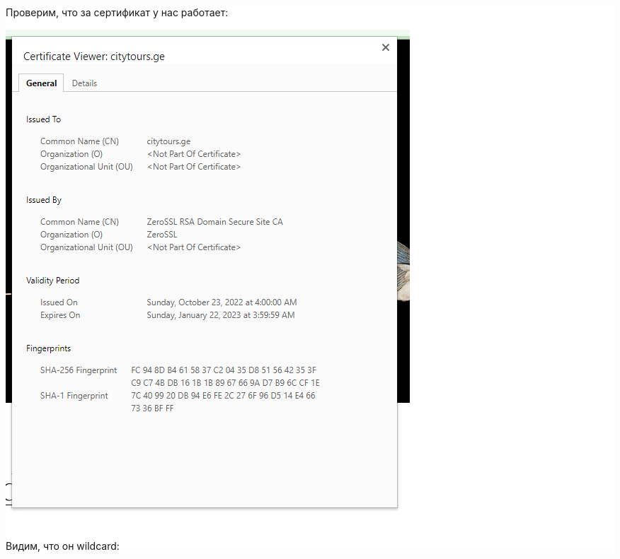 Проверим, что за сертификат у нас работает:

![img_8.png](images/img_8.png)

Видим, что он wildcard:
